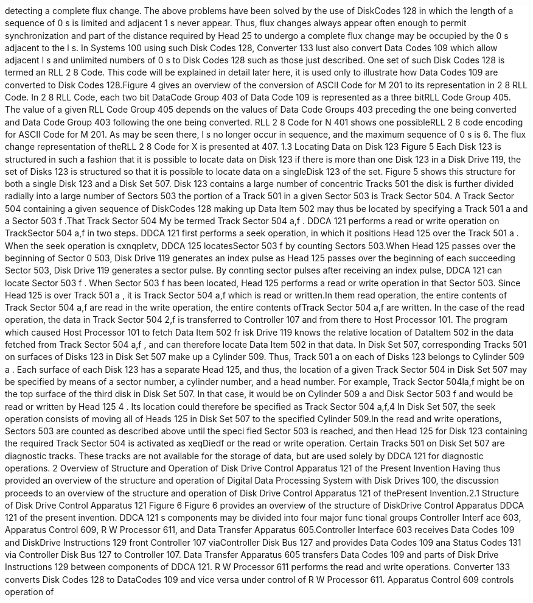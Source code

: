 detecting a complete flux change. The above problems have been solved by the use of DiskCodes 128 in which the length of a sequence of 0 s is limited and adjacent 1 s never appear. Thus, flux changes always appear often enough to permit synchronization and part of the distance required by Head 25 to undergo a complete flux change may be occupied by the 0 s adjacent to the l s. In Systems 100 using such Disk Codes 128, Converter 133 lust also convert Data Codes 109 which allow adjacent l s and unlimited numbers of 0 s to Disk Codes 128 such as those just described. One set of such Disk Codes 128 is termed an RLL 2 8 Code. This code will be explained in detail later here, it is used only to illustrate how Data Codes 109 are converted to Disk Codes 128.Figure 4 gives an overview of the conversion of ASCII Code for M 201 to its representation in 2 8 RLL Code. In 2 8 RLL Code, each two bit DataCode Group 403 of Data Code 109 is represented as a three bitRLL Code Group 405. The value of a given RLL Code Group 405 depends on the values of Data Code Groups 403 preceding the one being converted and Data Code Group 403 following the one being converted. RLL 2 8 Code for N 401 shows one possibleRLL 2 8 code encoding for ASCII Code for M 201. As may be seen there, l s no longer occur in sequence, and the maximum sequence of 0 s is 6. The flux change representation of theRLL 2 8 Code for X is presented at 407. 1.3 Locating Data on Disk 123 Figure 5 Each Disk 123 is structured in such a fashion that it is possible to locate data on Disk 123 if there is more than one Disk 123 in a Disk Drive 119, the set of Disks 123 is structured so that it is possible to locate data on a singleDisk 123 of the set. Figure 5 shows this structure for both a single Disk 123 and a Disk Set 507. Disk 123 contains a large number of concentric Tracks 501 the disk is further divided radially into a large number of Sectors 503 the portion of a Track 501 in a given Sector 503 is Track Sector 504. A Track Sector 504 containing a given sequence of DiskCodes 128 making up Data Item 502 may thus be located by specifying a Track 501 a and a Sector 503 f .That Track Sector 504 My be termed Track Sector 504 a,f . DDCA 121 performs a read or write operation on TrackSector 504 a,f in two steps. DDCA 121 first performs a seek operation, in which it positions Head 125 over the Track 501 a . When the seek operation is cxnqpletv, DDCA 125 locatesSector 503 f by counting Sectors 503.When Head 125 passes over the beginning of Sector 0 503, Disk Drive 119 generates an index pulse as Head 125 passes over the beginning of each succeeding Sector 503, Disk Drive 119 generates a sector pulse. By connting sector pulses after receiving an index pulse, DDCA 121 can locate Sector 503 f . When Sector 503 f has been located, Head 125 performs a read or write operation in that Sector 503. Since Head 125 is over Track 501 a , it is Track Sector 504 a,f which is read or written.In them read operation, the entire contents of Track Sector 504 a,f are read in the write operation, the entire contents ofTrack Sector 504 a,f are written. In the case of the read operation, the data in Track Sector 504 2,f is transferred to Controller 107 and from there to Host Processor 101. The program which caused Host Processor 101 to fetch Data Item 502 fr isk Drive 119 knows the relative location of DataItem 502 in the data fetched from Track Sector 504 a,f , and can therefore locate Data Item 502 in that data. In Disk Set 507, corresponding Tracks 501 on surfaces of Disks 123 in Disk Set 507 make up a Cylinder 509. Thus, Track 501 a on each of Disks 123 belongs to Cylinder 509 a . Each surface of each Disk 123 has a separate Head 125, and thus, the location of a given Track Sector 504 in Disk Set 507 may be specified by means of a sector number, a cylinder number, and a head number. For example, Track Sector 504la,f might be on the top surface of the third disk in Disk Set 507. In that case, it would be on Cylinder 509 a and Disk Sector 503 f and would be read or written by Head 125 4 . Its location could therefore be specified as Track Sector 504 a,f,4 In Disk Set 507, the seek operation consists of moving all of Heads 125 in Disk Set 507 to the specified Cylinder 509.In the read and write operations, Sectors 503 are counted as described above until the speci fied Sector 503 is reached, and then Head 125 for Disk 123 containing the required Track Sector 504 is activated as xeqDiedf or the read or write operation. Certain Tracks 501 on Disk Set 507 are diagnostic tracks. These tracks are not available for the storage of data, but are used solely by DDCA 121 for diagnostic operations. 2 Overview of Structure and Operation of Disk Drive Control Apparatus 121 of the Present Invention Having thus provided an overview of the structure and operation of Digital Data Processing System with Disk Drives 100, the discussion proceeds to an overview of the structure and operation of Disk Drive Control Apparatus 121 of thePresent Invention.2.1 Structure of Disk Drive Control Apparatus 121 Figure 6 Figure 6 provides an overview of the structure of DiskDrive Control Apparatus DDCA 121 of the present invention. DDCA 121 s components may be divided into four major func tional groups Controller Interf ace 603, Apparatus Control 609, R W Processor 611, and Data Transfer Apparatus 605.Controller Interface 603 receives Data Codes 109 and DiskDrive Instructions 129 front Controller 107 viaController Disk Bus 127 and provides Data Codes 109 ana Status Codes 131 via Controller Disk Bus 127 to Controller 107. Data Transfer Apparatus 605 transfers Data Codes 109 and parts of Disk Drive Instructions 129 between components of DDCA 121. R W Processor 611 performs the read and write operations. Converter 133 converts Disk Codes 128 to DataCodes 109 and vice versa under control of R W Processor 611. Apparatus Control 609 controls operation of